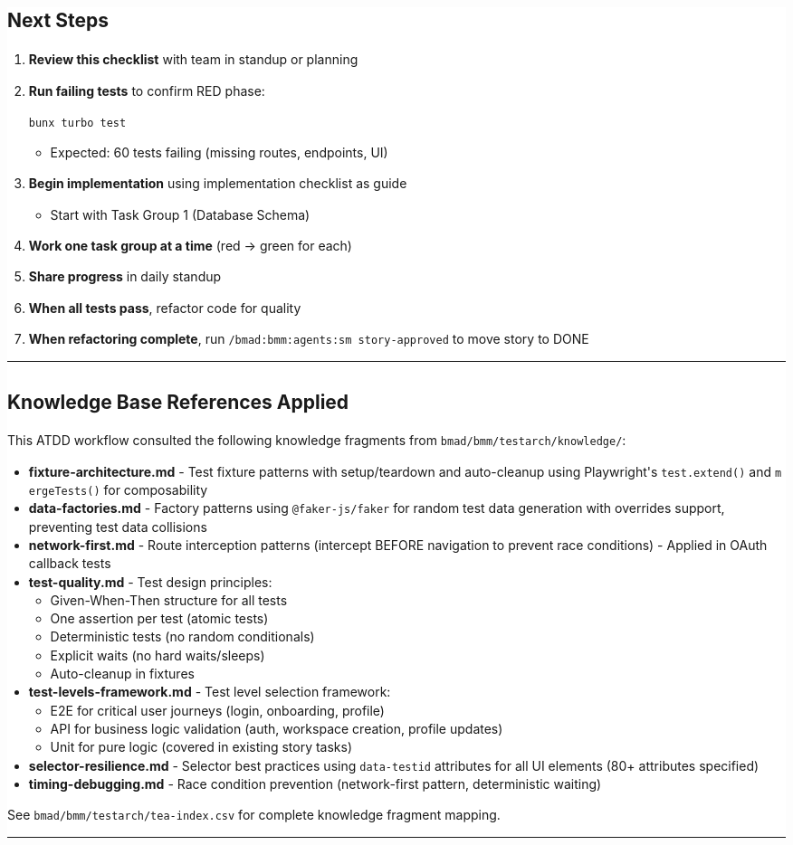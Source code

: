 
## Next Steps

1. **Review this checklist** with team in standup or planning
2. **Run failing tests** to confirm RED phase:

   ```bash
   bunx turbo test
   ```

   - Expected: 60 tests failing (missing routes, endpoints, UI)

3. **Begin implementation** using implementation checklist as guide
   - Start with Task Group 1 (Database Schema)
4. **Work one task group at a time** (red → green for each)
5. **Share progress** in daily standup
6. **When all tests pass**, refactor code for quality
7. **When refactoring complete**, run `/bmad:bmm:agents:sm story-approved` to
   move story to DONE

---

## Knowledge Base References Applied

This ATDD workflow consulted the following knowledge fragments from
`bmad/bmm/testarch/knowledge/`:

- **fixture-architecture.md** - Test fixture patterns with setup/teardown and
  auto-cleanup using Playwright's `test.extend()` and `mergeTests()` for
  composability
- **data-factories.md** - Factory patterns using `@faker-js/faker` for random
  test data generation with overrides support, preventing test data collisions
- **network-first.md** - Route interception patterns (intercept BEFORE
  navigation to prevent race conditions) - Applied in OAuth callback tests
- **test-quality.md** - Test design principles:
  - Given-When-Then structure for all tests
  - One assertion per test (atomic tests)
  - Deterministic tests (no random conditionals)
  - Explicit waits (no hard waits/sleeps)
  - Auto-cleanup in fixtures
- **test-levels-framework.md** - Test level selection framework:
  - E2E for critical user journeys (login, onboarding, profile)
  - API for business logic validation (auth, workspace creation, profile
    updates)
  - Unit for pure logic (covered in existing story tasks)
- **selector-resilience.md** - Selector best practices using `data-testid`
  attributes for all UI elements (80+ attributes specified)
- **timing-debugging.md** - Race condition prevention (network-first pattern,
  deterministic waiting)

See `bmad/bmm/testarch/tea-index.csv` for complete knowledge fragment mapping.

---
